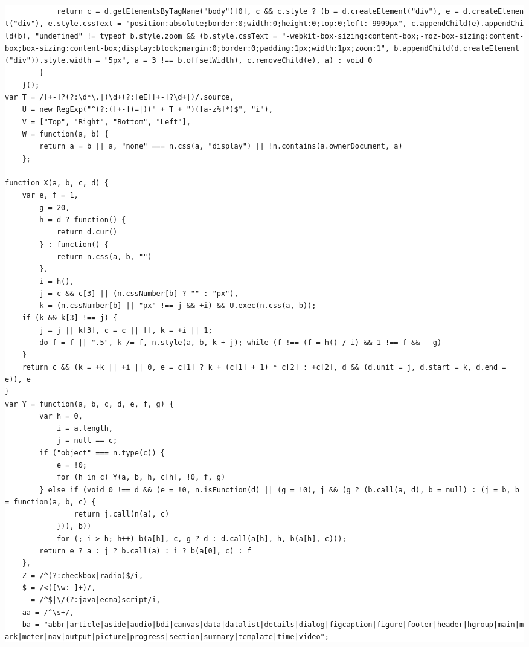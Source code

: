                 return c = d.getElementsByTagName("body")[0], c && c.style ? (b = d.createElement("div"), e = d.createElement("div"), e.style.cssText = "position:absolute;border:0;width:0;height:0;top:0;left:-9999px", c.appendChild(e).appendChild(b), "undefined" != typeof b.style.zoom && (b.style.cssText = "-webkit-box-sizing:content-box;-moz-box-sizing:content-box;box-sizing:content-box;display:block;margin:0;border:0;padding:1px;width:1px;zoom:1", b.appendChild(d.createElement("div")).style.width = "5px", a = 3 !== b.offsetWidth), c.removeChild(e), a) : void 0
            }
        }();
    var T = /[+-]?(?:\d*\.|)\d+(?:[eE][+-]?\d+|)/.source,
        U = new RegExp("^(?:([+-])=|)(" + T + ")([a-z%]*)$", "i"),
        V = ["Top", "Right", "Bottom", "Left"],
        W = function(a, b) {
            return a = b || a, "none" === n.css(a, "display") || !n.contains(a.ownerDocument, a)
        };

    function X(a, b, c, d) {
        var e, f = 1,
            g = 20,
            h = d ? function() {
                return d.cur()
            } : function() {
                return n.css(a, b, "")
            },
            i = h(),
            j = c && c[3] || (n.cssNumber[b] ? "" : "px"),
            k = (n.cssNumber[b] || "px" !== j && +i) && U.exec(n.css(a, b));
        if (k && k[3] !== j) {
            j = j || k[3], c = c || [], k = +i || 1;
            do f = f || ".5", k /= f, n.style(a, b, k + j); while (f !== (f = h() / i) && 1 !== f && --g)
        }
        return c && (k = +k || +i || 0, e = c[1] ? k + (c[1] + 1) * c[2] : +c[2], d && (d.unit = j, d.start = k, d.end = e)), e
    }
    var Y = function(a, b, c, d, e, f, g) {
            var h = 0,
                i = a.length,
                j = null == c;
            if ("object" === n.type(c)) {
                e = !0;
                for (h in c) Y(a, b, h, c[h], !0, f, g)
            } else if (void 0 !== d && (e = !0, n.isFunction(d) || (g = !0), j && (g ? (b.call(a, d), b = null) : (j = b, b = function(a, b, c) {
                    return j.call(n(a), c)
                })), b))
                for (; i > h; h++) b(a[h], c, g ? d : d.call(a[h], h, b(a[h], c)));
            return e ? a : j ? b.call(a) : i ? b(a[0], c) : f
        },
        Z = /^(?:checkbox|radio)$/i,
        $ = /<([\w:-]+)/,
        _ = /^$|\/(?:java|ecma)script/i,
        aa = /^\s+/,
        ba = "abbr|article|aside|audio|bdi|canvas|data|datalist|details|dialog|figcaption|figure|footer|header|hgroup|main|mark|meter|nav|output|picture|progress|section|summary|template|time|video";
